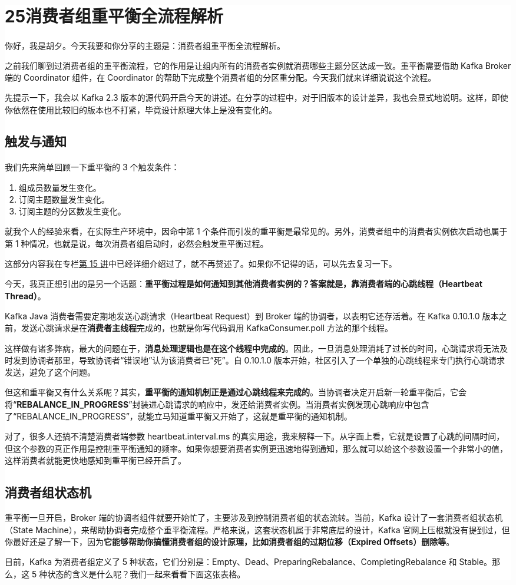 # 25消费者组重平衡全流程解析

你好，我是胡夕。今天我要和你分享的主题是：消费者组重平衡全流程解析。

之前我们聊到过消费者组的重平衡流程，它的作用是让组内所有的消费者实例就消费哪些主题分区达成一致。重平衡需要借助 Kafka Broker 端的 Coordinator 组件，在 Coordinator 的帮助下完成整个消费者组的分区重分配。今天我们就来详细说说这个流程。

先提示一下，我会以 Kafka 2.3 版本的源代码开启今天的讲述。在分享的过程中，对于旧版本的设计差异，我也会显式地说明。这样，即使你依然在使用比较旧的版本也不打紧，毕竟设计原理大体上是没有变化的。

## 触发与通知

我们先来简单回顾一下重平衡的 3 个触发条件：

1. 组成员数量发生变化。
2. 订阅主题数量发生变化。
3. 订阅主题的分区数发生变化。

就我个人的经验来看，在实际生产环境中，因命中第 1 个条件而引发的重平衡是最常见的。另外，消费者组中的消费者实例依次启动也属于第 1 种情况，也就是说，每次消费者组启动时，必然会触发重平衡过程。

这部分内容我在专栏[第 15 讲](https://time.geekbang.org/column/article/105112)中已经详细介绍过了，就不再赘述了。如果你不记得的话，可以先去复习一下。

今天，我真正想引出的是另一个话题：**重平衡过程是如何通知到其他消费者实例的？答案就是，靠消费者端的心跳线程（Heartbeat Thread）**。

Kafka Java 消费者需要定期地发送心跳请求（Heartbeat Request）到 Broker 端的协调者，以表明它还存活着。在 Kafka 0.10.1.0 版本之前，发送心跳请求是在**消费者主线程**完成的，也就是你写代码调用 KafkaConsumer.poll 方法的那个线程。

这样做有诸多弊病，最大的问题在于，**消息处理逻辑也是在这个线程中完成的**。因此，一旦消息处理消耗了过长的时间，心跳请求将无法及时发到协调者那里，导致协调者“错误地”认为该消费者已“死”。自 0.10.1.0 版本开始，社区引入了一个单独的心跳线程来专门执行心跳请求发送，避免了这个问题。

但这和重平衡又有什么关系呢？其实，**重平衡的通知机制正是通过心跳线程来完成的**。当协调者决定开启新一轮重平衡后，它会将“**REBALANCE_IN_PROGRESS**”封装进心跳请求的响应中，发还给消费者实例。当消费者实例发现心跳响应中包含了“REBALANCE_IN_PROGRESS”，就能立马知道重平衡又开始了，这就是重平衡的通知机制。

对了，很多人还搞不清楚消费者端参数 heartbeat.interval.ms 的真实用途，我来解释一下。从字面上看，它就是设置了心跳的间隔时间，但这个参数的真正作用是控制重平衡通知的频率。如果你想要消费者实例更迅速地得到通知，那么就可以给这个参数设置一个非常小的值，这样消费者就能更快地感知到重平衡已经开启了。

## 消费者组状态机

重平衡一旦开启，Broker 端的协调者组件就要开始忙了，主要涉及到控制消费者组的状态流转。当前，Kafka 设计了一套消费者组状态机（State Machine），来帮助协调者完成整个重平衡流程。严格来说，这套状态机属于非常底层的设计，Kafka 官网上压根就没有提到过，但你最好还是了解一下，因为**它能够帮助你搞懂消费者组的设计原理，比如消费者组的过期位移（Expired Offsets）删除等**。

目前，Kafka 为消费者组定义了 5 种状态，它们分别是：Empty、Dead、PreparingRebalance、CompletingRebalance 和 Stable。那么，这 5 种状态的含义是什么呢？我们一起来看看下面这张表格。
